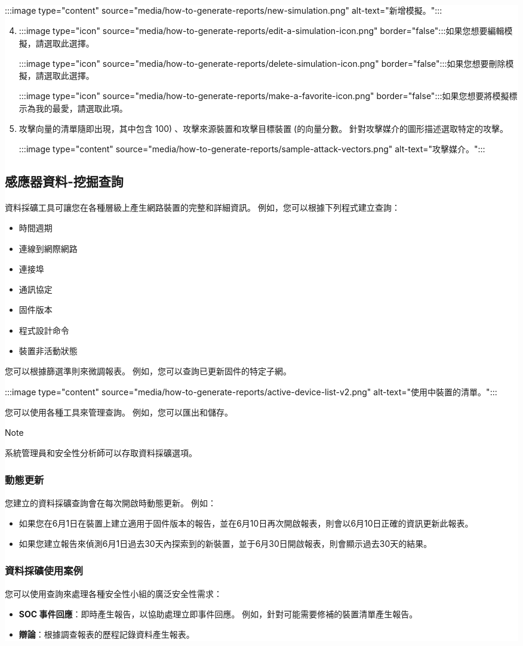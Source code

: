    :::image type="content" source="media/how-to-generate-reports/new-simulation.png" alt-text="新增模擬。":::

4. :::image type="icon" source="media/how-to-generate-reports/edit-a-simulation-icon.png" border="false":::如果您想要編輯模擬，請選取此選擇。

   :::image type="icon" source="media/how-to-generate-reports/delete-simulation-icon.png" border="false":::如果您想要刪除模擬，請選取此選擇。

   :::image type="icon" source="media/how-to-generate-reports/make-a-favorite-icon.png" border="false":::如果您想要將模擬標示為我的最愛，請選取此項。

5. 攻擊向量的清單隨即出現，其中包含 100) 、攻擊來源裝置和攻擊目標裝置 (的向量分數。 針對攻擊媒介的圖形描述選取特定的攻擊。

   :::image type="content" source="media/how-to-generate-reports/sample-attack-vectors.png" alt-text="攻擊媒介。":::

## <a name="sensor-data-mining-queries"></a>感應器資料-挖掘查詢

資料採礦工具可讓您在各種層級上產生網路裝置的完整和詳細資訊。 例如，您可以根據下列程式建立查詢：

- 時間週期

- 連線到網際網路

- 連接埠

- 通訊協定

- 固件版本

- 程式設計命令

- 裝置非活動狀態

您可以根據篩選準則來微調報表。 例如，您可以查詢已更新固件的特定子網。

:::image type="content" source="media/how-to-generate-reports/active-device-list-v2.png" alt-text="使用中裝置的清單。":::

您可以使用各種工具來管理查詢。 例如，您可以匯出和儲存。

> [!NOTE]
> 系統管理員和安全性分析師可以存取資料採礦選項。

### <a name="dynamic-updates"></a>動態更新

您建立的資料採礦查詢會在每次開啟時動態更新。 例如：

- 如果您在6月1日在裝置上建立適用于固件版本的報告，並在6月10日再次開啟報表，則會以6月10日正確的資訊更新此報表。

- 如果您建立報告來偵測6月1日過去30天內探索到的新裝置，並于6月30日開啟報表，則會顯示過去30天的結果。

### <a name="data-mining-use-cases"></a>資料採礦使用案例

您可以使用查詢來處理各種安全性小組的廣泛安全性需求：

- **SOC 事件回應**：即時產生報告，以協助處理立即事件回應。 例如，針對可能需要修補的裝置清單產生報告。

- **辯論**：根據調查報表的歷程記錄資料產生報表。

